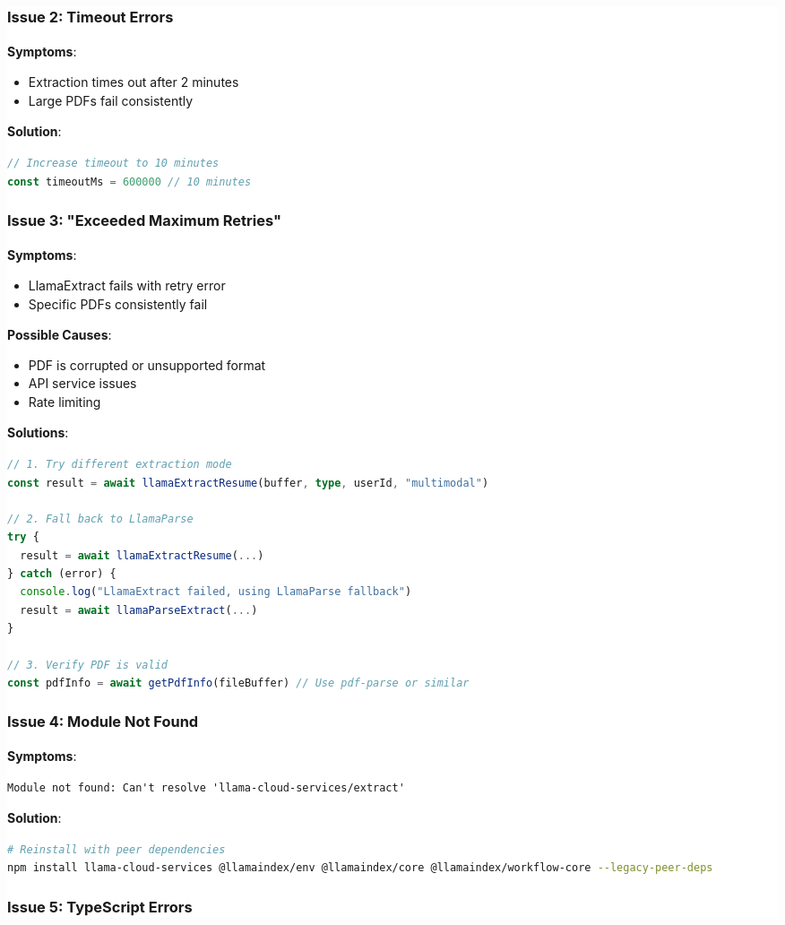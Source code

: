 ### Issue 2: Timeout Errors

**Symptoms**:
- Extraction times out after 2 minutes
- Large PDFs fail consistently

**Solution**:
```typescript
// Increase timeout to 10 minutes
const timeoutMs = 600000 // 10 minutes
```

### Issue 3: "Exceeded Maximum Retries"

**Symptoms**:
- LlamaExtract fails with retry error
- Specific PDFs consistently fail

**Possible Causes**:
- PDF is corrupted or unsupported format
- API service issues
- Rate limiting

**Solutions**:
```typescript
// 1. Try different extraction mode
const result = await llamaExtractResume(buffer, type, userId, "multimodal")

// 2. Fall back to LlamaParse
try {
  result = await llamaExtractResume(...)
} catch (error) {
  console.log("LlamaExtract failed, using LlamaParse fallback")
  result = await llamaParseExtract(...)
}

// 3. Verify PDF is valid
const pdfInfo = await getPdfInfo(fileBuffer) // Use pdf-parse or similar
```

### Issue 4: Module Not Found

**Symptoms**:
```
Module not found: Can't resolve 'llama-cloud-services/extract'
```

**Solution**:
```bash
# Reinstall with peer dependencies
npm install llama-cloud-services @llamaindex/env @llamaindex/core @llamaindex/workflow-core --legacy-peer-deps
```

### Issue 5: TypeScript Errors

